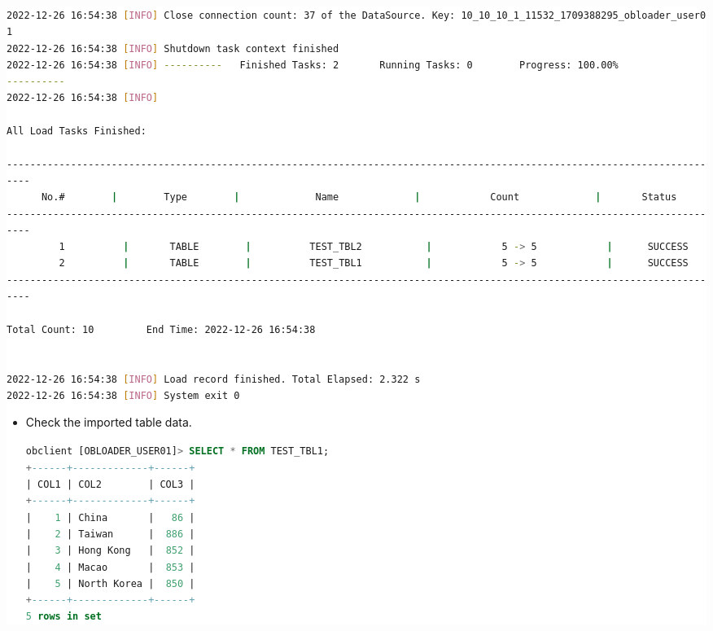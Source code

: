    ```bash
   2022-12-26 16:54:38 [INFO] Close connection count: 37 of the DataSource. Key: 10_10_10_1_11532_1709388295_obloader_user01
   2022-12-26 16:54:38 [INFO] Shutdown task context finished
   2022-12-26 16:54:38 [INFO] ----------   Finished Tasks: 2       Running Tasks: 0        Progress: 100.00%                                                            ----------
   2022-12-26 16:54:38 [INFO]
   
   All Load Tasks Finished:
   
   ----------------------------------------------------------------------------------------------------------------------------
         No.#        |        Type        |             Name             |            Count             |       Status
   ----------------------------------------------------------------------------------------------------------------------------
            1          |       TABLE        |          TEST_TBL2           |            5 -> 5            |      SUCCESS
            2          |       TABLE        |          TEST_TBL1           |            5 -> 5            |      SUCCESS
   ----------------------------------------------------------------------------------------------------------------------------
   
   Total Count: 10         End Time: 2022-12-26 16:54:38
   
   
   2022-12-26 16:54:38 [INFO] Load record finished. Total Elapsed: 2.322 s
   2022-12-26 16:54:38 [INFO] System exit 0
   ```

* Check the imported table data. 

   ```sql
   obclient [OBLOADER_USER01]> SELECT * FROM TEST_TBL1;
   +------+-------------+------+
   | COL1 | COL2        | COL3 |
   +------+-------------+------+
   |    1 | China       |   86 |
   |    2 | Taiwan      |  886 |
   |    3 | Hong Kong   |  852 |
   |    4 | Macao       |  853 |
   |    5 | North Korea |  850 |
   +------+-------------+------+
   5 rows in set
   ```
